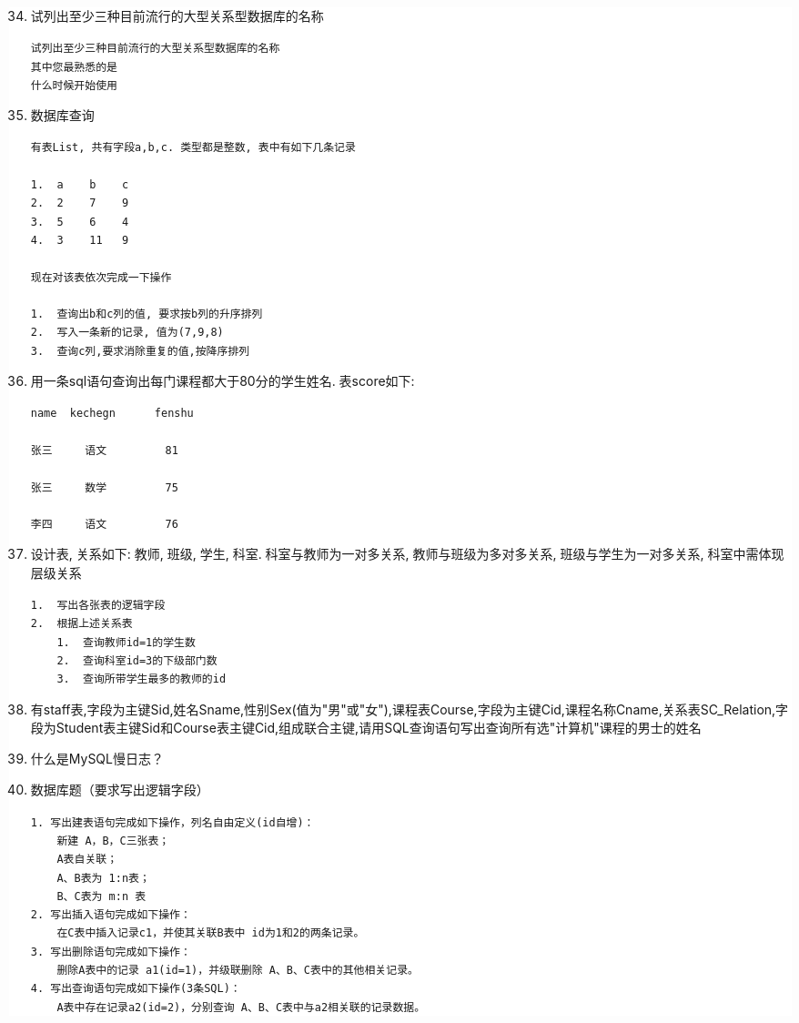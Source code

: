 34. 试列出至少三种目前流行的大型关系型数据库的名称

    ```
    试列出至少三种目前流行的大型关系型数据库的名称
    其中您最熟悉的是
    什么时候开始使用
    ```

35. 数据库查询

    ```
    有表List, 共有字段a,b,c. 类型都是整数, 表中有如下几条记录
    
    1.  a    b    c
    2.  2    7    9
    3.  5    6    4
    4.  3    11   9
    
    现在对该表依次完成一下操作
    
    1.  查询出b和c列的值, 要求按b列的升序排列
    2.  写入一条新的记录, 值为(7,9,8)
    3.  查询c列,要求消除重复的值,按降序排列
    ```

36. 用一条sql语句查询出每门课程都大于80分的学生姓名. 表score如下:

    ```
    name  kechegn      fenshu
    
    张三     语文         81
    
    张三     数学         75
    
    李四     语文         76
    ```

37. 设计表, 关系如下: 教师, 班级, 学生, 科室. 科室与教师为一对多关系, 教师与班级为多对多关系, 班级与学生为一对多关系, 科室中需体现层级关系

    ```
    1.  写出各张表的逻辑字段
    2.  根据上述关系表
        1.  查询教师id=1的学生数
        2.  查询科室id=3的下级部门数
        3.  查询所带学生最多的教师的id
    
    ```

38. 有staff表,字段为主键Sid,姓名Sname,性别Sex(值为"男"或"女"),课程表Course,字段为主键Cid,课程名称Cname,关系表SC_Relation,字段为Student表主键Sid和Course表主键Cid,组成联合主键,请用SQL查询语句写出查询所有选"计算机"课程的男士的姓名

39. 什么是MySQL慢日志？

40. 数据库题（要求写出逻辑字段）

    ```
    1. 写出建表语句完成如下操作，列名自由定义(id自增)：
    	新建 A，B，C三张表；
    	A表自关联；
    	A、B表为 1:n表；
    	B、C表为 m:n 表
    2. 写出插入语句完成如下操作：
    	在C表中插入记录c1，并使其关联B表中 id为1和2的两条记录。
    3. 写出删除语句完成如下操作：
    	删除A表中的记录 a1(id=1)，并级联删除 A、B、C表中的其他相关记录。
    4. 写出查询语句完成如下操作(3条SQL)：
    	A表中存在记录a2(id=2)，分别查询 A、B、C表中与a2相关联的记录数据。
    ```
